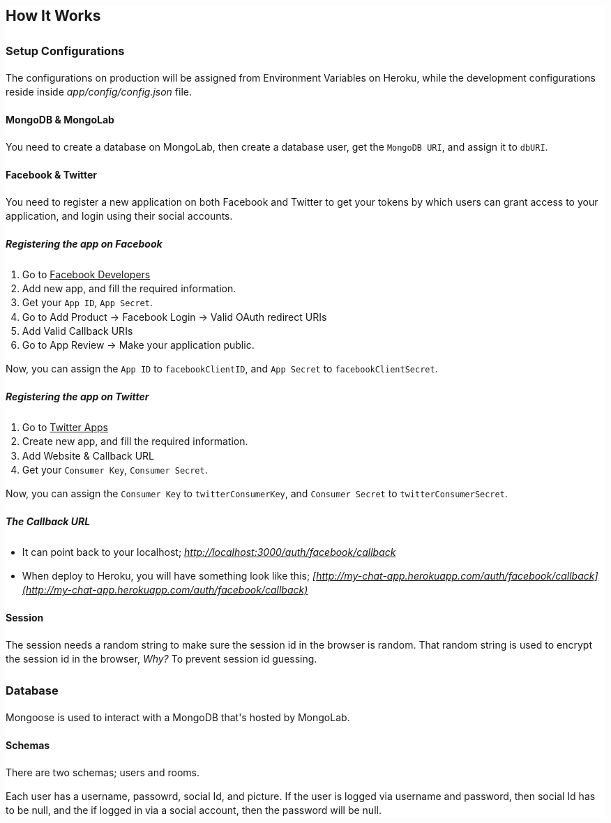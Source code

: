 

## How It Works<a name="how-it-works"></a>
### Setup Configurations<a name="configurations"></a>
The configurations on production will be assigned from Environment Variables on Heroku, while the development configurations reside inside _app/config/config.json_ file.

#### MongoDB & MongoLab
You need to create a database on MongoLab, then create a database user, get the `MongoDB URI`, and assign it to `dbURI`.

#### Facebook & Twitter
You need to register a new application on both Facebook and Twitter to get your tokens by which users can grant access to your application, and login using their social accounts.

##### Registering the app on Facebook
1. Go to [Facebook Developers](https://developers.facebook.com/)
2. Add new app, and fill the required information.
3. Get your `App ID`, `App Secret`.
4. Go to Add Product -> Facebook Login -> Valid OAuth redirect URIs
5. Add Valid Callback URIs
6. Go to App Review -> Make your application public.

Now, you can assign the `App ID` to `facebookClientID`, and `App Secret` to `facebookClientSecret`.
##### Registering the app on Twitter
1. Go to [Twitter Apps](https://apps.twitter.com/)
2. Create new app, and fill the required information.
3. Add Website & Callback URL
4. Get your `Consumer Key`, `Consumer Secret`.

Now, you can assign the `Consumer Key` to `twitterConsumerKey`, and `Consumer Secret` to `twitterConsumerSecret`.

##### The Callback URL
- It can point back to your localhost; _[http://localhost:3000/auth/facebook/callback](http://localhost:3000/auth/facebook/callback)_

- When deploy to Heroku, you will have something look like this; _[http://my-chat-app.herokuapp.com/auth/facebook/callback](http://my-chat-app.herokuapp.com/auth/facebook/callback)_

#### Session
The session needs a random string to make sure the session id in the browser is random. That random string is used to encrypt the session id in the browser, _Why?_ To prevent session id guessing.


### Database<a name="database"></a>
Mongoose is used to interact with a MongoDB that's hosted by MongoLab. 

#### Schemas
There are two schemas; users and rooms. 

Each user has a username, passowrd, social Id, and picture. If the user is logged via username and password, then social Id has to be null, and the if logged in via a social account, then the password will be null.
